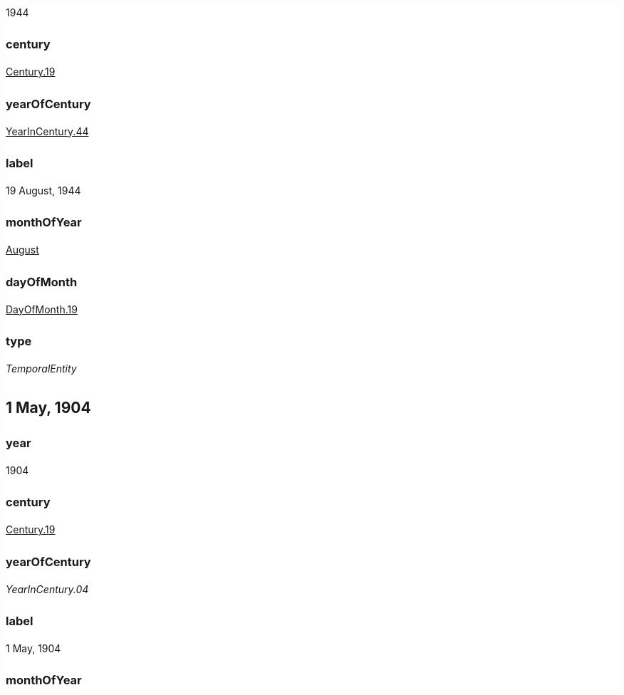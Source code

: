 
1944

### century


[Century.19](#Century.19)

### yearOfCentury


[YearInCentury.44](#YearInCentury.44)

### label


19 August, 1944

### monthOfYear


[August](#August)

### dayOfMonth


[DayOfMonth.19](#DayOfMonth.19)

### type


*TemporalEntity*

## 1 May, 1904

### year


1904

### century


[Century.19](#Century.19)

### yearOfCentury


*YearInCentury.04*

### label


1 May, 1904

### monthOfYear

